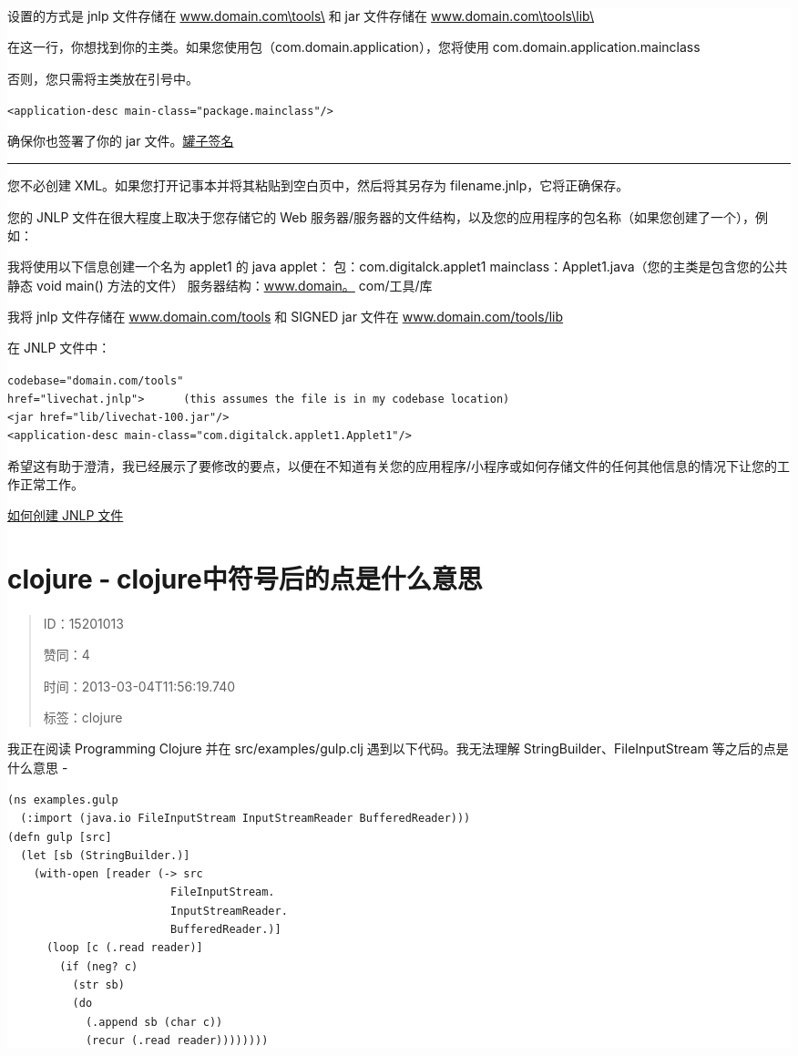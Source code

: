 设置的方式是 jnlp 文件存储在 www.domain.com\tools\ 和 jar 文件存储在 www.domain.com\tools\lib\

在这一行，你想找到你的主类。如果您使用包（com.domain.application），您将使用 com.domain.application.mainclass

否则，您只需将主类放在引号中。

```
<application-desc main-class="package.mainclass"/> 
```

确保你也签署了你的 jar 文件。[罐子签名](http://docs.oracle.com/javase/tutorial/deployment/jar/signing.html)

* * *

您不必创建 XML。如果您打开记事本并将其粘贴到空白页中，然后将其另存为 filename.jnlp，它将正确保存。

您的 JNLP 文件在很大程度上取决于您存储它的 Web 服务器/服务器的文件结构，以及您的应用程序的包名称（如果您创建了一个），例如：

我将使用以下信息创建一个名为 applet1 的 java applet： 包：com.digitalck.applet1 mainclass：Applet1.java（您的主类是包含您的公共静态 void main() 方法的文件） 服务器结构：www.domain。 com/工具/库

我将 jnlp 文件存储在 www.domain.com/tools 和 SIGNED jar 文件在 www.domain.com/tools/lib

在 JNLP 文件中：

```
codebase="domain.com/tools" 
href="livechat.jnlp">      (this assumes the file is in my codebase location) 
<jar href="lib/livechat-100.jar"/> 
<application-desc main-class="com.digitalck.applet1.Applet1"/> 
```

希望这有助于澄清，我已经展示了要修改的要点，以便在不知道有关您的应用程序/小程序或如何存储文件的任何其他信息的情况下让您的工作正常工作。

[如何创建 JNLP 文件](https://www.google.com/search?q=jnlp&aq=f&oq=jnlp&aqs=chrome.0.57j5j0l2j60l2.1809&sourceid=chrome&ie=UTF-8#hl=en&safe=off&sclient=psy-ab&q=create%20jnlp&oq=create%20jnlp&gs_l=serp.3..35i39j0l3.4048.4710.0.5037.7.7.0.0.0.4.143.728.3j4.7.0.les;..0.0...1c.1.5.psy-ab.AxAqIqd4WHc&pbx=1&bav=on.2,or.r_gc.r_pw.r_cp.r_qf.&bvm=bv.43148975,d.aWc&fp=443df112168ae7b8&biw=1680&bih=989)

# clojure - clojure中符号后的点是什么意思

> ID：15201013
> 
> 赞同：4
> 
> 时间：2013-03-04T11:56:19.740
> 
> 标签：clojure

我正在阅读 Programming Clojure 并在 src/examples/gulp.clj 遇到以下代码。我无法理解 StringBuilder、FileInputStream 等之后的点是什么意思 -

```
(ns examples.gulp
  (:import (java.io FileInputStream InputStreamReader BufferedReader)))
(defn gulp [src]
  (let [sb (StringBuilder.)]
    (with-open [reader (-> src
                         FileInputStream.
                         InputStreamReader.
                         BufferedReader.)]
      (loop [c (.read reader)]
        (if (neg? c)
          (str sb)
          (do
            (.append sb (char c))
            (recur (.read reader)))))))) 
```
